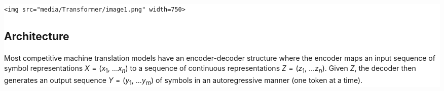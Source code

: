     <img src="media/Transformer/image1.png" width=750>
</div>

Architecture
------------

Most competitive machine translation models have an encoder-decoder
structure where the encoder maps an input sequence of symbol
representations $X = \left( x_{1},\ ...x_{n} \right)$ to a sequence of
continuous representations $Z = \left( z_{1},\ ...z_{n} \right)$. Given
$Z$, the decoder then generates an output sequence
$Y = \left( y_{1},\ ...y_{m} \right)$ of symbols in an autoregressive
manner (one token at a time).
